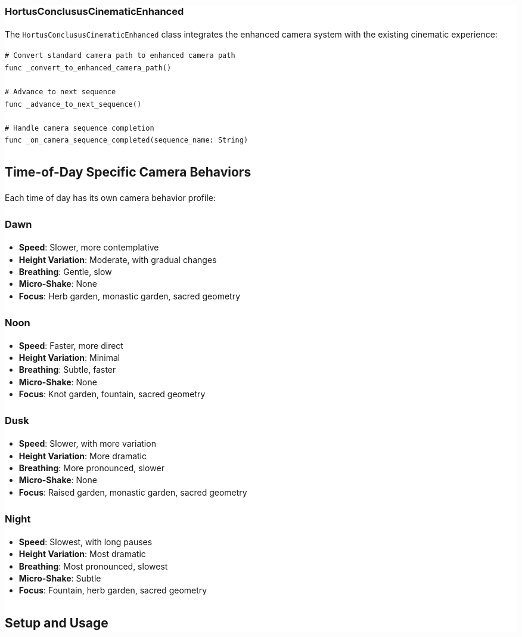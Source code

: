 ### HortusConclususCinematicEnhanced

The `HortusConclususCinematicEnhanced` class integrates the enhanced camera system with the existing cinematic experience:

```gdscript
# Convert standard camera path to enhanced camera path
func _convert_to_enhanced_camera_path()

# Advance to next sequence
func _advance_to_next_sequence()

# Handle camera sequence completion
func _on_camera_sequence_completed(sequence_name: String)
```

## Time-of-Day Specific Camera Behaviors

Each time of day has its own camera behavior profile:

### Dawn
- **Speed**: Slower, more contemplative
- **Height Variation**: Moderate, with gradual changes
- **Breathing**: Gentle, slow
- **Micro-Shake**: None
- **Focus**: Herb garden, monastic garden, sacred geometry

### Noon
- **Speed**: Faster, more direct
- **Height Variation**: Minimal
- **Breathing**: Subtle, faster
- **Micro-Shake**: None
- **Focus**: Knot garden, fountain, sacred geometry

### Dusk
- **Speed**: Slower, with more variation
- **Height Variation**: More dramatic
- **Breathing**: More pronounced, slower
- **Micro-Shake**: None
- **Focus**: Raised garden, monastic garden, sacred geometry

### Night
- **Speed**: Slowest, with long pauses
- **Height Variation**: Most dramatic
- **Breathing**: Most pronounced, slowest
- **Micro-Shake**: Subtle
- **Focus**: Fountain, herb garden, sacred geometry

## Setup and Usage
